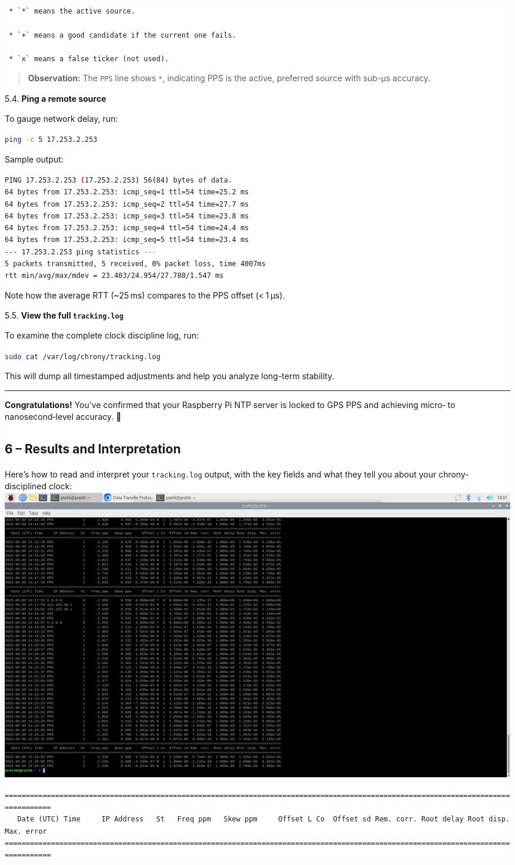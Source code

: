      * `*` means the active source.

     * `+` means a good candidate if the current one fails.

     * `x` means a false ticker (not used).

   > **Observation:** The `PPS` line shows `*`, indicating PPS is the active, preferred source with sub-µs accuracy.

5.4. **Ping a remote source**

   To gauge network delay, run:

   ```bash
   ping -c 5 17.253.2.253
   ```

   Sample output:

   ```bash
   PING 17.253.2.253 (17.253.2.253) 56(84) bytes of data.
   64 bytes from 17.253.2.253: icmp_seq=1 ttl=54 time=25.2 ms
   64 bytes from 17.253.2.253: icmp_seq=2 ttl=54 time=27.7 ms
   64 bytes from 17.253.2.253: icmp_seq=3 ttl=54 time=23.8 ms
   64 bytes from 17.253.2.253: icmp_seq=4 ttl=54 time=24.4 ms
   64 bytes from 17.253.2.253: icmp_seq=5 ttl=54 time=23.4 ms
   --- 17.253.2.253 ping statistics ---
   5 packets transmitted, 5 received, 0% packet loss, time 4007ms
   rtt min/avg/max/mdev = 23.403/24.954/27.780/1.547 ms
   ```

   Note how the average RTT (\~25 ms) compares to the PPS offset (< 1 µs).

5.5. **View the full `tracking.log`**

   To examine the complete clock discipline log, run:

   ```bash
   sudo cat /var/log/chrony/tracking.log
   ```

   This will dump all timestamped adjustments and help you analyze long-term stability.

---

**Congratulations!** You’ve confirmed that your Raspberry Pi NTP server is locked to GPS PPS and achieving micro‑ to nanosecond‑level accuracy. 🎉


## 6 – Results and Interpretation

Here’s how to read and interpret your `tracking.log` output, with the key fields and what they tell you about your chrony-disciplined clock:
![Results][Images/result5]
```
===================================================================================================================================
   Date (UTC) Time     IP Address   St   Freq ppm   Skew ppm     Offset L Co  Offset sd Rem. corr. Root delay Root disp. Max. error
===================================================================================================================================
```


[Images/step2-connection-visual]: ./Images/step2-connection-visual.jpg
[Images/uart]: ./Images/uart.png
[Images/result1]: ./Images/result1.png
[Images/result5]: ./Images/result5.png